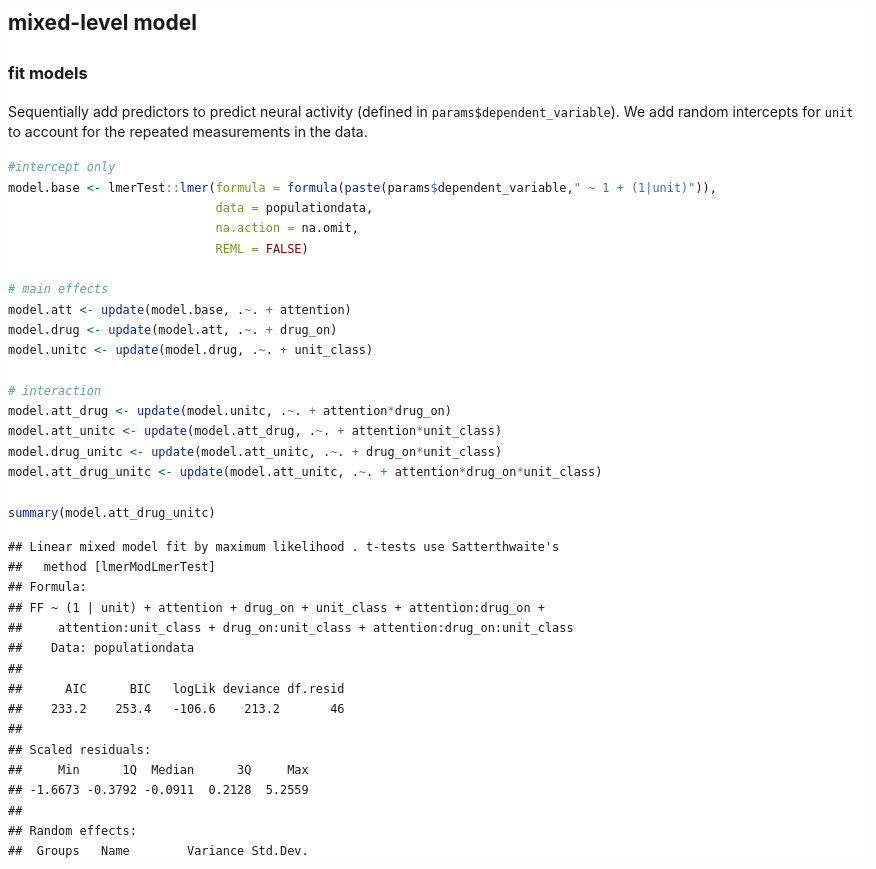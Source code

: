 ## mixed-level model

### fit models

Sequentially add predictors to predict neural activity (defined in
`params$dependent_variable`). We add random intercepts for `unit` to
account for the repeated measurements in the data.

``` r
#intercept only
model.base <- lmerTest::lmer(formula = formula(paste(params$dependent_variable," ~ 1 + (1|unit)")), 
                             data = populationdata, 
                             na.action = na.omit, 
                             REML = FALSE) 

# main effects
model.att <- update(model.base, .~. + attention) 
model.drug <- update(model.att, .~. + drug_on) 
model.unitc <- update(model.drug, .~. + unit_class) 

# interaction 
model.att_drug <- update(model.unitc, .~. + attention*drug_on) 
model.att_unitc <- update(model.att_drug, .~. + attention*unit_class) 
model.drug_unitc <- update(model.att_unitc, .~. + drug_on*unit_class) 
model.att_drug_unitc <- update(model.att_unitc, .~. + attention*drug_on*unit_class) 

summary(model.att_drug_unitc)
```

    ## Linear mixed model fit by maximum likelihood . t-tests use Satterthwaite's
    ##   method [lmerModLmerTest]
    ## Formula: 
    ## FF ~ (1 | unit) + attention + drug_on + unit_class + attention:drug_on +  
    ##     attention:unit_class + drug_on:unit_class + attention:drug_on:unit_class
    ##    Data: populationdata
    ## 
    ##      AIC      BIC   logLik deviance df.resid 
    ##    233.2    253.4   -106.6    213.2       46 
    ## 
    ## Scaled residuals: 
    ##     Min      1Q  Median      3Q     Max 
    ## -1.6673 -0.3792 -0.0911  0.2128  5.2559 
    ## 
    ## Random effects:
    ##  Groups   Name        Variance Std.Dev.